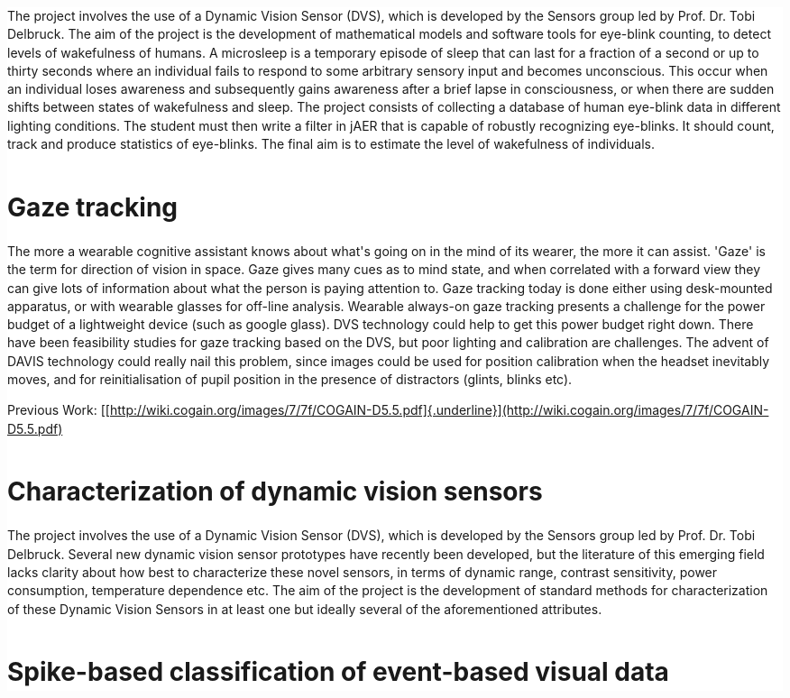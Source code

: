 The project involves the use of a Dynamic Vision Sensor (DVS), which is
developed by the Sensors group led by Prof. Dr. Tobi Delbruck. The aim
of the project is the development of mathematical models and software
tools for eye-blink counting, to detect levels of wakefulness of humans.
A microsleep is a temporary episode of sleep that can last for a
fraction of a second or up to thirty seconds where an individual fails
to respond to some arbitrary sensory input and becomes unconscious. This
occur when an individual loses awareness and subsequently gains
awareness after a brief lapse in consciousness, or when there are sudden
shifts between states of wakefulness and sleep. The project consists of
collecting a database of human eye-blink data in different lighting
conditions. The student must then write a filter in jAER that is capable
of robustly recognizing eye-blinks. It should count, track and produce
statistics of eye-blinks. The final aim is to estimate the level of
wakefulness of individuals.

Gaze tracking
=============

The more a wearable cognitive assistant knows about what's going on in
the mind of its wearer, the more it can assist. 'Gaze' is the term for
direction of vision in space. Gaze gives many cues as to mind state, and
when correlated with a forward view they can give lots of information
about what the person is paying attention to. Gaze tracking today is
done either using desk-mounted apparatus, or with wearable glasses for
off-line analysis. Wearable always-on gaze tracking presents a challenge
for the power budget of a lightweight device (such as google glass). DVS
technology could help to get this power budget right down. There have
been feasibility studies for gaze tracking based on the DVS, but poor
lighting and calibration are challenges. The advent of DAVIS technology
could really nail this problem, since images could be used for position
calibration when the headset inevitably moves, and for reinitialisation
of pupil position in the presence of distractors (glints, blinks etc).

Previous Work:
[[http://wiki.cogain.org/images/7/7f/COGAIN-D5.5.pdf]{.underline}](http://wiki.cogain.org/images/7/7f/COGAIN-D5.5.pdf)

Characterization of dynamic vision sensors 
===========================================

The project involves the use of a Dynamic Vision Sensor (DVS), which is
developed by the Sensors group led by Prof. Dr. Tobi Delbruck. Several
new dynamic vision sensor prototypes have recently been developed, but
the literature of this emerging field lacks clarity about how best to
characterize these novel sensors, in terms of dynamic range, contrast
sensitivity, power consumption, temperature dependence etc. The aim of
the project is the development of standard methods for characterization
of these Dynamic Vision Sensors in at least one but ideally several of
the aforementioned attributes.

Spike­-based classification of event­-based visual data
=======================================================
